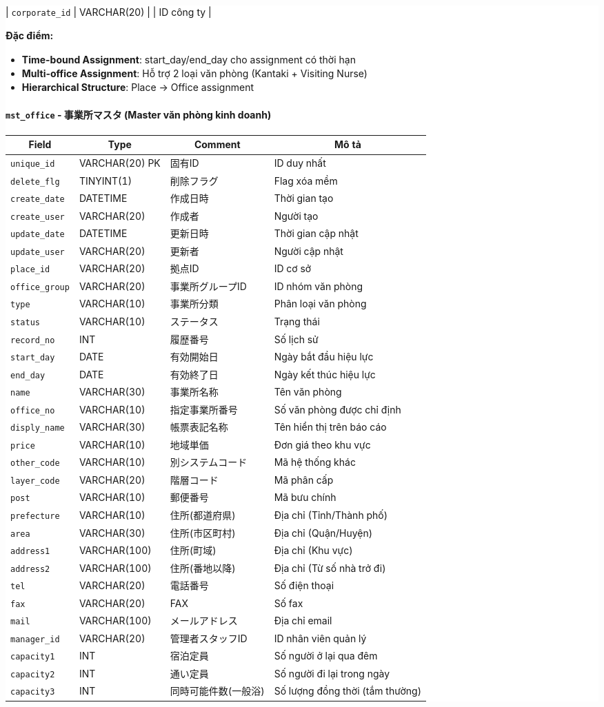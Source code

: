 | `corporate_id` | VARCHAR(20) | | ID công ty |

**Đặc điểm:**
- **Time-bound Assignment**: start_day/end_day cho assignment có thời hạn
- **Multi-office Assignment**: Hỗ trợ 2 loại văn phòng (Kantaki + Visiting Nurse)
- **Hierarchical Structure**: Place → Office assignment

#### `mst_office` - 事業所マスタ (Master văn phòng kinh doanh)

| Field | Type | Comment | Mô tả |
|-------|------|---------|-------|
| `unique_id` | VARCHAR(20) PK | 固有ID | ID duy nhất |
| `delete_flg` | TINYINT(1) | 削除フラグ | Flag xóa mềm |
| `create_date` | DATETIME | 作成日時 | Thời gian tạo |
| `create_user` | VARCHAR(20) | 作成者 | Người tạo |
| `update_date` | DATETIME | 更新日時 | Thời gian cập nhật |
| `update_user` | VARCHAR(20) | 更新者 | Người cập nhật |
| `place_id` | VARCHAR(20) | 拠点ID | ID cơ sở |
| `office_group` | VARCHAR(20) | 事業所グループID | ID nhóm văn phòng |
| `type` | VARCHAR(10) | 事業所分類 | Phân loại văn phòng |
| `status` | VARCHAR(10) | ステータス | Trạng thái |
| `record_no` | INT | 履歴番号 | Số lịch sử |
| `start_day` | DATE | 有効開始日 | Ngày bắt đầu hiệu lực |
| `end_day` | DATE | 有効終了日 | Ngày kết thúc hiệu lực |
| `name` | VARCHAR(30) | 事業所名称 | Tên văn phòng |
| `office_no` | VARCHAR(10) | 指定事業所番号 | Số văn phòng được chỉ định |
| `disply_name` | VARCHAR(30) | 帳票表記名称 | Tên hiển thị trên báo cáo |
| `price` | VARCHAR(10) | 地域単価 | Đơn giá theo khu vực |
| `other_code` | VARCHAR(10) | 別システムコード | Mã hệ thống khác |
| `layer_code` | VARCHAR(20) | 階層コード | Mã phân cấp |
| `post` | VARCHAR(10) | 郵便番号 | Mã bưu chính |
| `prefecture` | VARCHAR(10) | 住所(都道府県) | Địa chỉ (Tỉnh/Thành phố) |
| `area` | VARCHAR(30) | 住所(市区町村) | Địa chỉ (Quận/Huyện) |
| `address1` | VARCHAR(100) | 住所(町域) | Địa chỉ (Khu vực) |
| `address2` | VARCHAR(100) | 住所(番地以降) | Địa chỉ (Từ số nhà trở đi) |
| `tel` | VARCHAR(20) | 電話番号 | Số điện thoại |
| `fax` | VARCHAR(20) | FAX | Số fax |
| `mail` | VARCHAR(100) | メールアドレス | Địa chỉ email |
| `manager_id` | VARCHAR(20) | 管理者スタッフID | ID nhân viên quản lý |
| `capacity1` | INT | 宿泊定員 | Số người ở lại qua đêm |
| `capacity2` | INT | 通い定員 | Số người đi lại trong ngày |
| `capacity3` | INT | 同時可能件数(一般浴) | Số lượng đồng thời (tắm thường) |